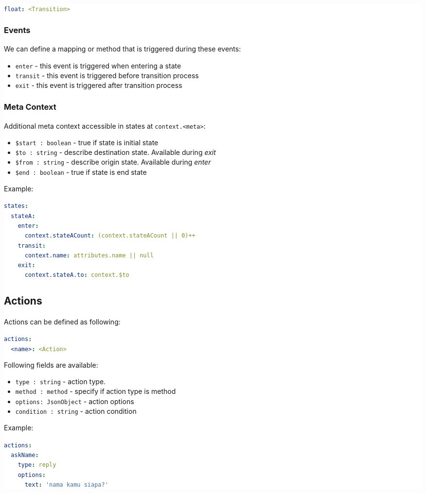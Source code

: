 ```yaml
float: <Transition>
```

### Events

We can define a mapping or method that is triggered during these events:

- `enter` - this event is triggered when entering a state
- `transit` - this event is triggered before transition process
- `exit` - this event is triggered after transition process

### Meta Context

Additional meta context accessible in states at `context.<meta>`:

- `$start : boolean` - true if state is initial state
- `$to : string` - describe destination state. Available during _exit_
- `$from : string` - describe origin state. Available during _enter_
- `$end : boolean` - true if state is end state

Example:

```yaml
states:
  stateA:
    enter:
      context.stateACount: (context.stateACount || 0)++
    transit:
      context.name: attributes.name || null
    exit:
      context.stateA.to: context.$to
```

## Actions

Actions can be defined as following:

```yaml
actions:
  <name>: <Action>
```

Following fields are available:

- `type : string` - action type.
- `method : method` - specify if action type is method
- `options: JsonObject` - action options
- `condition : string` - action condition

Example:

```yaml
actions:
  askName:
    type: reply
    options:
      text: 'nama kamu siapa?'
```
